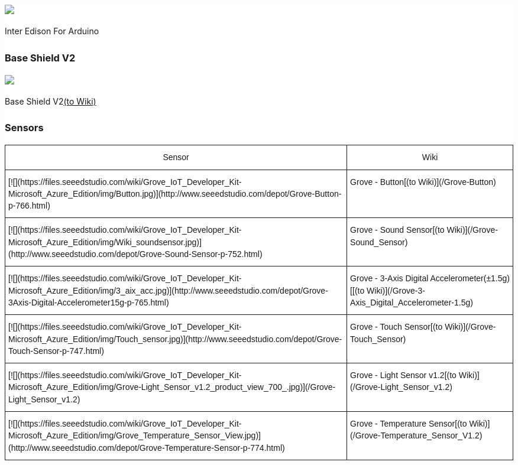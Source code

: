 
[![](https://files.seeedstudio.com/wiki/Grove_IoT_Developer_Kit-Microsoft_Azure_Edition/img/Intel_Edison_for_Arduino.jpg)](http://www.seeedstudio.com/depot/Intel-Edison-for-Arduino-p-2149.html)

Inter Edison For Arduino




###   Base Shield V2

[![](https://files.seeedstudio.com/wiki/Grove_IoT_Developer_Kit-Microsoft_Azure_Edition/img/Base_Shield_v2-1.png)](http://www.seeedstudio.com/depot/Base-Shield-V2-p-1378.html)

Base Shield V2[(to Wiki)](/Base_Shield_V2)


###   Sensors

<style type="text/css">
.tg  {border-collapse:collapse;border-spacing:0;}
.tg td{font-family:Arial, sans-serif;font-size:14px;padding:10px 5px;border-style:solid;border-width:1px;overflow:hidden;word-break:normal;}
.tg th{font-family:Arial, sans-serif;font-size:14px;font-weight:normal;padding:10px 5px;border-style:solid;border-width:1px;overflow:hidden;word-break:normal;}
.tg .tg-yw4l{vertical-align:top}
</style>
<table class="tg">
  <tr>
    <th class="tg-yw4l">Sensor</th>
    <th class="tg-yw4l">Wiki</th>
  </tr>
  <tr>
    <td class="tg-yw4l">[![](https://files.seeedstudio.com/wiki/Grove_IoT_Developer_Kit-Microsoft_Azure_Edition/img/Button.jpg)](http://www.seeedstudio.com/depot/Grove-Button-p-766.html)</td>
    <td class="tg-yw4l">Grove - Button[(to Wiki)](/Grove-Button)</td>
  </tr>
  <tr>
    <td class="tg-yw4l">[![](https://files.seeedstudio.com/wiki/Grove_IoT_Developer_Kit-Microsoft_Azure_Edition/img/Wiki_soundsensor.jpg)](http://www.seeedstudio.com/depot/Grove-Sound-Sensor-p-752.html)</td>
    <td class="tg-yw4l">Grove - Sound Sensor[(to Wiki)](/Grove-Sound_Sensor)</td>
  </tr>
  <tr>
    <td class="tg-yw4l">[![](https://files.seeedstudio.com/wiki/Grove_IoT_Developer_Kit-Microsoft_Azure_Edition/img/3_aix_acc.jpg)](http://www.seeedstudio.com/depot/Grove-3Axis-Digital-Accelerometer15g-p-765.html)</td>
    <td class="tg-yw4l">Grove - 3-Axis Digital Accelerometer(±1.5g)[[(to Wiki)](/Grove-3-Axis_Digital_Accelerometer-1.5g)</td>
  </tr>
  <tr>
    <td class="tg-yw4l">[![](https://files.seeedstudio.com/wiki/Grove_IoT_Developer_Kit-Microsoft_Azure_Edition/img/Touch_sensor.jpg)](http://www.seeedstudio.com/depot/Grove-Touch-Sensor-p-747.html)</td>
    <td class="tg-yw4l">Grove - Touch Sensor[(to Wiki)](/Grove-Touch_Sensor)</td>
  </tr>
  <tr>
    <td class="tg-yw4l">[![](https://files.seeedstudio.com/wiki/Grove_IoT_Developer_Kit-Microsoft_Azure_Edition/img/Grove-Light_Sensor_v1.2_product_view_700_.jpg)](/Grove-Light_Sensor_v1.2)</td>
    <td class="tg-yw4l">Grove - Light Sensor v1.2[(to Wiki)](/Grove-Light_Sensor_v1.2)</td>
  </tr>
  <tr>
    <td class="tg-yw4l">[![](https://files.seeedstudio.com/wiki/Grove_IoT_Developer_Kit-Microsoft_Azure_Edition/img/Grove_Temperature_Sensor_View.jpg)](http://www.seeedstudio.com/depot/Grove-Temperature-Sensor-p-774.html)</td>
    <td class="tg-yw4l">Grove - Temperature Sensor[(to Wiki)](/Grove-Temperature_Sensor_V1.2)</td>
  </tr>
  <tr>